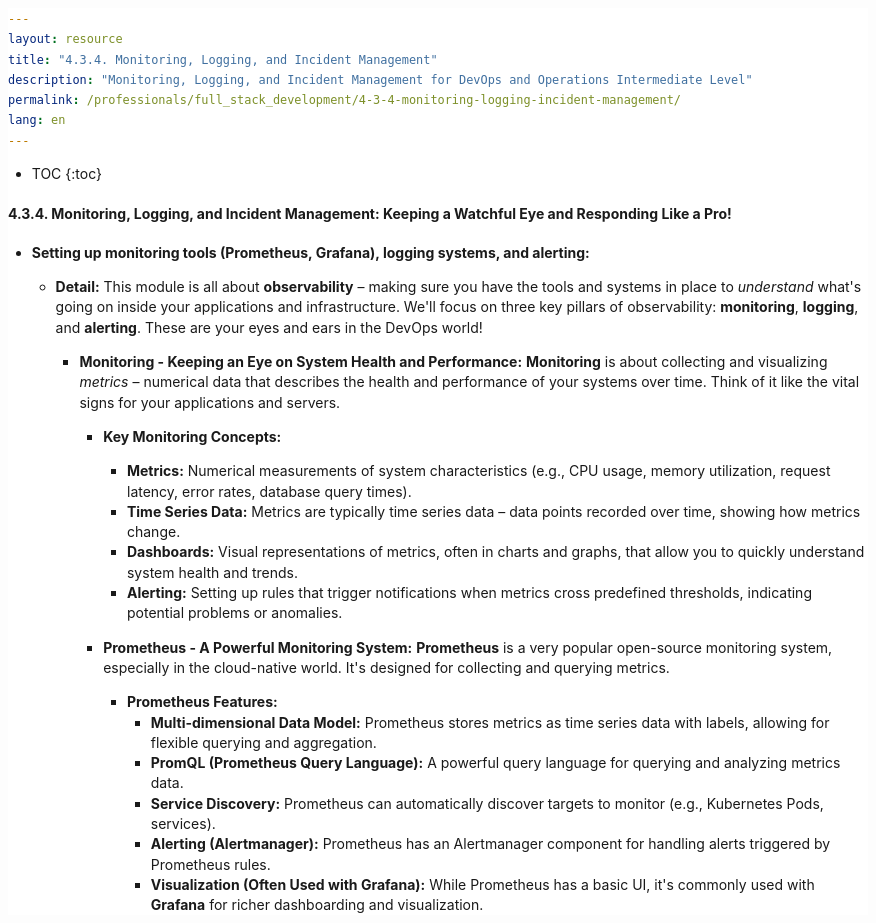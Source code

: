 ```yaml
---
layout: resource
title: "4.3.4. Monitoring, Logging, and Incident Management"
description: "Monitoring, Logging, and Incident Management for DevOps and Operations Intermediate Level"
permalink: /professionals/full_stack_development/4-3-4-monitoring-logging-incident-management/
lang: en
---
```


* TOC
{:toc}


#### 4.3.4. Monitoring, Logging, and Incident Management:  Keeping a Watchful Eye and Responding Like a Pro!

*   **Setting up monitoring tools (Prometheus, Grafana), logging systems, and alerting:**

    *   **Detail:**  This module is all about **observability** – making sure you have the tools and systems in place to *understand* what's going on inside your applications and infrastructure. We'll focus on three key pillars of observability: **monitoring**, **logging**, and **alerting**. These are your eyes and ears in the DevOps world!

        *   **Monitoring - Keeping an Eye on System Health and Performance:** **Monitoring** is about collecting and visualizing *metrics* – numerical data that describes the health and performance of your systems over time.  Think of it like the vital signs for your applications and servers.

            *   **Key Monitoring Concepts:**
                *   **Metrics:** Numerical measurements of system characteristics (e.g., CPU usage, memory utilization, request latency, error rates, database query times).
                *   **Time Series Data:** Metrics are typically time series data – data points recorded over time, showing how metrics change.
                *   **Dashboards:** Visual representations of metrics, often in charts and graphs, that allow you to quickly understand system health and trends.
                *   **Alerting:** Setting up rules that trigger notifications when metrics cross predefined thresholds, indicating potential problems or anomalies.

            *   **Prometheus - A Powerful Monitoring System:** **Prometheus** is a very popular open-source monitoring system, especially in the cloud-native world. It's designed for collecting and querying metrics.

                *   **Prometheus Features:**
                    *   **Multi-dimensional Data Model:** Prometheus stores metrics as time series data with labels, allowing for flexible querying and aggregation.
                    *   **PromQL (Prometheus Query Language):** A powerful query language for querying and analyzing metrics data.
                    *   **Service Discovery:** Prometheus can automatically discover targets to monitor (e.g., Kubernetes Pods, services).
                    *   **Alerting (Alertmanager):**  Prometheus has an Alertmanager component for handling alerts triggered by Prometheus rules.
                    *   **Visualization (Often Used with Grafana):** While Prometheus has a basic UI, it's commonly used with **Grafana** for richer dashboarding and visualization.
